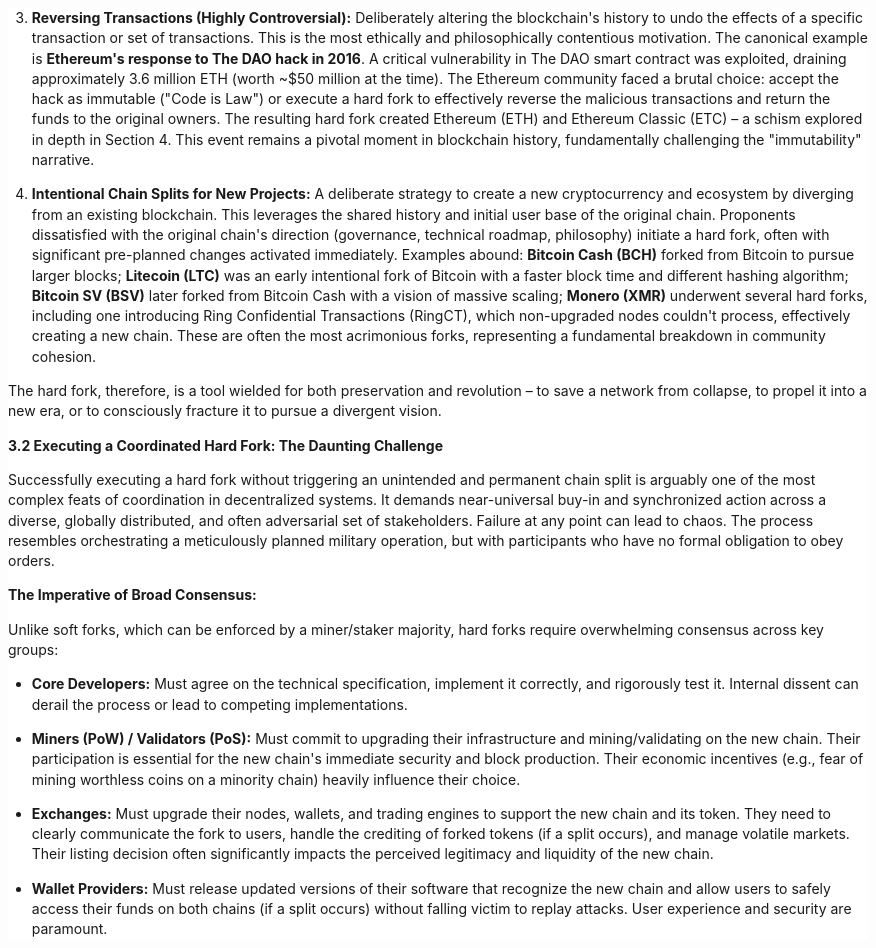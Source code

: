 3.  **Reversing Transactions (Highly Controversial):** Deliberately altering the blockchain's history to undo the effects of a specific transaction or set of transactions. This is the most ethically and philosophically contentious motivation. The canonical example is **Ethereum's response to The DAO hack in 2016**. A critical vulnerability in The DAO smart contract was exploited, draining approximately 3.6 million ETH (worth ~$50 million at the time). The Ethereum community faced a brutal choice: accept the hack as immutable ("Code is Law") or execute a hard fork to effectively reverse the malicious transactions and return the funds to the original owners. The resulting hard fork created Ethereum (ETH) and Ethereum Classic (ETC) – a schism explored in depth in Section 4. This event remains a pivotal moment in blockchain history, fundamentally challenging the "immutability" narrative.

4.  **Intentional Chain Splits for New Projects:** A deliberate strategy to create a new cryptocurrency and ecosystem by diverging from an existing blockchain. This leverages the shared history and initial user base of the original chain. Proponents dissatisfied with the original chain's direction (governance, technical roadmap, philosophy) initiate a hard fork, often with significant pre-planned changes activated immediately. Examples abound: **Bitcoin Cash (BCH)** forked from Bitcoin to pursue larger blocks; **Litecoin (LTC)** was an early intentional fork of Bitcoin with a faster block time and different hashing algorithm; **Bitcoin SV (BSV)** later forked from Bitcoin Cash with a vision of massive scaling; **Monero (XMR)** underwent several hard forks, including one introducing Ring Confidential Transactions (RingCT), which non-upgraded nodes couldn't process, effectively creating a new chain. These are often the most acrimonious forks, representing a fundamental breakdown in community cohesion.

The hard fork, therefore, is a tool wielded for both preservation and revolution – to save a network from collapse, to propel it into a new era, or to consciously fracture it to pursue a divergent vision.

**3.2 Executing a Coordinated Hard Fork: The Daunting Challenge**

Successfully executing a hard fork without triggering an unintended and permanent chain split is arguably one of the most complex feats of coordination in decentralized systems. It demands near-universal buy-in and synchronized action across a diverse, globally distributed, and often adversarial set of stakeholders. Failure at any point can lead to chaos. The process resembles orchestrating a meticulously planned military operation, but with participants who have no formal obligation to obey orders.

**The Imperative of Broad Consensus:**

Unlike soft forks, which can be enforced by a miner/staker majority, hard forks require overwhelming consensus across key groups:

*   **Core Developers:** Must agree on the technical specification, implement it correctly, and rigorously test it. Internal dissent can derail the process or lead to competing implementations.

*   **Miners (PoW) / Validators (PoS):** Must commit to upgrading their infrastructure and mining/validating on the new chain. Their participation is essential for the new chain's immediate security and block production. Their economic incentives (e.g., fear of mining worthless coins on a minority chain) heavily influence their choice.

*   **Exchanges:** Must upgrade their nodes, wallets, and trading engines to support the new chain and its token. They need to clearly communicate the fork to users, handle the crediting of forked tokens (if a split occurs), and manage volatile markets. Their listing decision often significantly impacts the perceived legitimacy and liquidity of the new chain.

*   **Wallet Providers:** Must release updated versions of their software that recognize the new chain and allow users to safely access their funds on both chains (if a split occurs) without falling victim to replay attacks. User experience and security are paramount.
